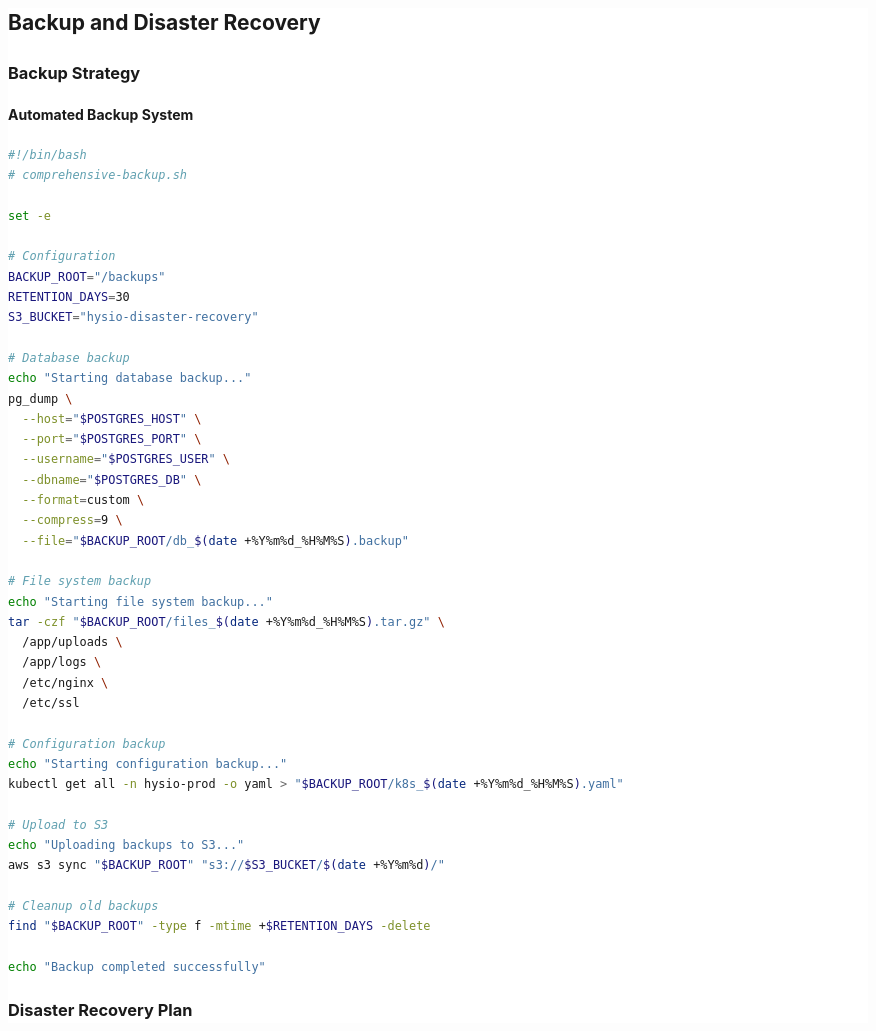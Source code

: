 ## Backup and Disaster Recovery

### Backup Strategy

#### Automated Backup System
```bash
#!/bin/bash
# comprehensive-backup.sh

set -e

# Configuration
BACKUP_ROOT="/backups"
RETENTION_DAYS=30
S3_BUCKET="hysio-disaster-recovery"

# Database backup
echo "Starting database backup..."
pg_dump \
  --host="$POSTGRES_HOST" \
  --port="$POSTGRES_PORT" \
  --username="$POSTGRES_USER" \
  --dbname="$POSTGRES_DB" \
  --format=custom \
  --compress=9 \
  --file="$BACKUP_ROOT/db_$(date +%Y%m%d_%H%M%S).backup"

# File system backup
echo "Starting file system backup..."
tar -czf "$BACKUP_ROOT/files_$(date +%Y%m%d_%H%M%S).tar.gz" \
  /app/uploads \
  /app/logs \
  /etc/nginx \
  /etc/ssl

# Configuration backup
echo "Starting configuration backup..."
kubectl get all -n hysio-prod -o yaml > "$BACKUP_ROOT/k8s_$(date +%Y%m%d_%H%M%S).yaml"

# Upload to S3
echo "Uploading backups to S3..."
aws s3 sync "$BACKUP_ROOT" "s3://$S3_BUCKET/$(date +%Y%m%d)/"

# Cleanup old backups
find "$BACKUP_ROOT" -type f -mtime +$RETENTION_DAYS -delete

echo "Backup completed successfully"
```

### Disaster Recovery Plan
